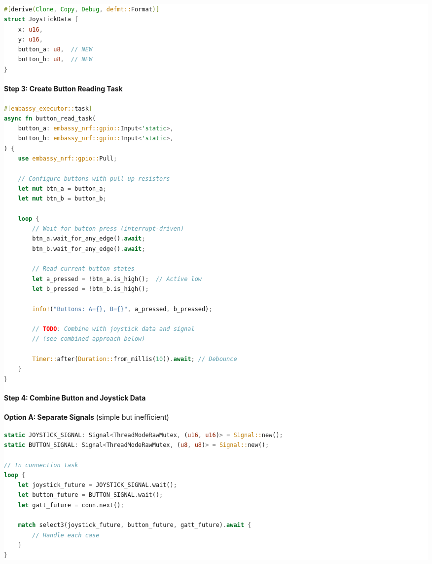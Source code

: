 ```rust
#[derive(Clone, Copy, Debug, defmt::Format)]
struct JoystickData {
    x: u16,
    y: u16,
    button_a: u8,  // NEW
    button_b: u8,  // NEW
}
```

#### Step 3: Create Button Reading Task

```rust
#[embassy_executor::task]
async fn button_read_task(
    button_a: embassy_nrf::gpio::Input<'static>,
    button_b: embassy_nrf::gpio::Input<'static>,
) {
    use embassy_nrf::gpio::Pull;

    // Configure buttons with pull-up resistors
    let mut btn_a = button_a;
    let mut btn_b = button_b;

    loop {
        // Wait for button press (interrupt-driven)
        btn_a.wait_for_any_edge().await;
        btn_b.wait_for_any_edge().await;

        // Read current button states
        let a_pressed = !btn_a.is_high();  // Active low
        let b_pressed = !btn_b.is_high();

        info!("Buttons: A={}, B={}", a_pressed, b_pressed);

        // TODO: Combine with joystick data and signal
        // (see combined approach below)

        Timer::after(Duration::from_millis(10)).await; // Debounce
    }
}
```

#### Step 4: Combine Button and Joystick Data

**Option A: Separate Signals** (simple but inefficient)
```rust
static JOYSTICK_SIGNAL: Signal<ThreadModeRawMutex, (u16, u16)> = Signal::new();
static BUTTON_SIGNAL: Signal<ThreadModeRawMutex, (u8, u8)> = Signal::new();

// In connection task
loop {
    let joystick_future = JOYSTICK_SIGNAL.wait();
    let button_future = BUTTON_SIGNAL.wait();
    let gatt_future = conn.next();

    match select3(joystick_future, button_future, gatt_future).await {
        // Handle each case
    }
}
```
